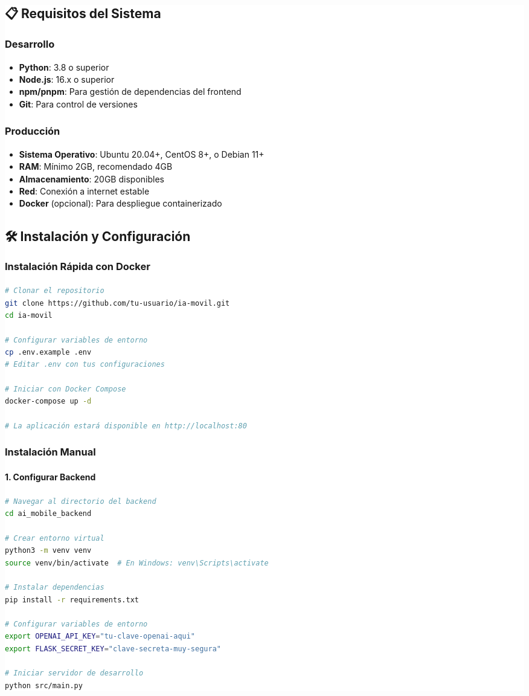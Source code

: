 ## 📋 Requisitos del Sistema

### Desarrollo
- **Python**: 3.8 o superior
- **Node.js**: 16.x o superior
- **npm/pnpm**: Para gestión de dependencias del frontend
- **Git**: Para control de versiones

### Producción
- **Sistema Operativo**: Ubuntu 20.04+, CentOS 8+, o Debian 11+
- **RAM**: Mínimo 2GB, recomendado 4GB
- **Almacenamiento**: 20GB disponibles
- **Red**: Conexión a internet estable
- **Docker** (opcional): Para despliegue containerizado

## 🛠️ Instalación y Configuración

### Instalación Rápida con Docker

```bash
# Clonar el repositorio
git clone https://github.com/tu-usuario/ia-movil.git
cd ia-movil

# Configurar variables de entorno
cp .env.example .env
# Editar .env con tus configuraciones

# Iniciar con Docker Compose
docker-compose up -d

# La aplicación estará disponible en http://localhost:80
```

### Instalación Manual

#### 1. Configurar Backend

```bash
# Navegar al directorio del backend
cd ai_mobile_backend

# Crear entorno virtual
python3 -m venv venv
source venv/bin/activate  # En Windows: venv\Scripts\activate

# Instalar dependencias
pip install -r requirements.txt

# Configurar variables de entorno
export OPENAI_API_KEY="tu-clave-openai-aqui"
export FLASK_SECRET_KEY="clave-secreta-muy-segura"

# Iniciar servidor de desarrollo
python src/main.py
```

